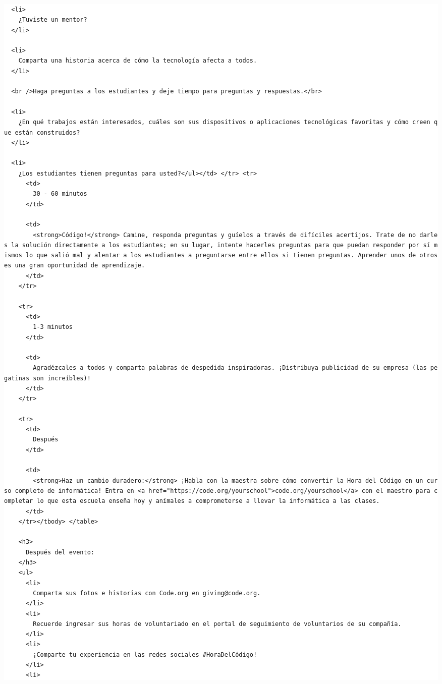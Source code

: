      <li>
        ¿Tuviste un mentor?
      </li>
      
      <li>
        Comparta una historia acerca de cómo la tecnología afecta a todos.
      </li>
      
      <br />Haga preguntas a los estudiantes y deje tiempo para preguntas y respuestas.</br> 
      
      <li>
        ¿En qué trabajos están interesados, cuáles son sus dispositivos o aplicaciones tecnológicas favoritas y cómo creen que están construidos?
      </li>
      
      <li>
        ¿Los estudiantes tienen preguntas para usted?</ul></td> </tr> <tr>
          <td>
            30 - 60 minutos
          </td>
          
          <td>
            <strong>Código!</strong> Camine, responda preguntas y guíelos a través de difíciles acertijos. Trate de no darles la solución directamente a los estudiantes; en su lugar, intente hacerles preguntas para que puedan responder por sí mismos lo que salió mal y alentar a los estudiantes a preguntarse entre ellos si tienen preguntas. Aprender unos de otros es una gran oportunidad de aprendizaje.
          </td>
        </tr>
        
        <tr>
          <td>
            1-3 minutos
          </td>
          
          <td>
            Agradézcales a todos y comparta palabras de despedida inspiradoras. ¡Distribuya publicidad de su empresa (las pegatinas son increíbles)!
          </td>
        </tr>
        
        <tr>
          <td>
            Después
          </td>
          
          <td>
            <strong>Haz un cambio duradero:</strong> ¡Habla con la maestra sobre cómo convertir la Hora del Código en un curso completo de informática! Entra en <a href="https://code.org/yourschool">code.org/yourschool</a> con el maestro para completar lo que esta escuela enseña hoy y anímales a comprometerse a llevar la informática a las clases.
          </td>
        </tr></tbody> </table> 
        
        <h3>
          Después del evento:
        </h3>
        <ul>
          <li>
            Comparta sus fotos e historias con Code.org en giving@code.org.
          </li>
          <li>
            Recuerde ingresar sus horas de voluntariado en el portal de seguimiento de voluntarios de su compañía.
          </li>
          <li>
            ¡Comparte tu experiencia en las redes sociales #HoraDelCódigo!
          </li>
          <li>